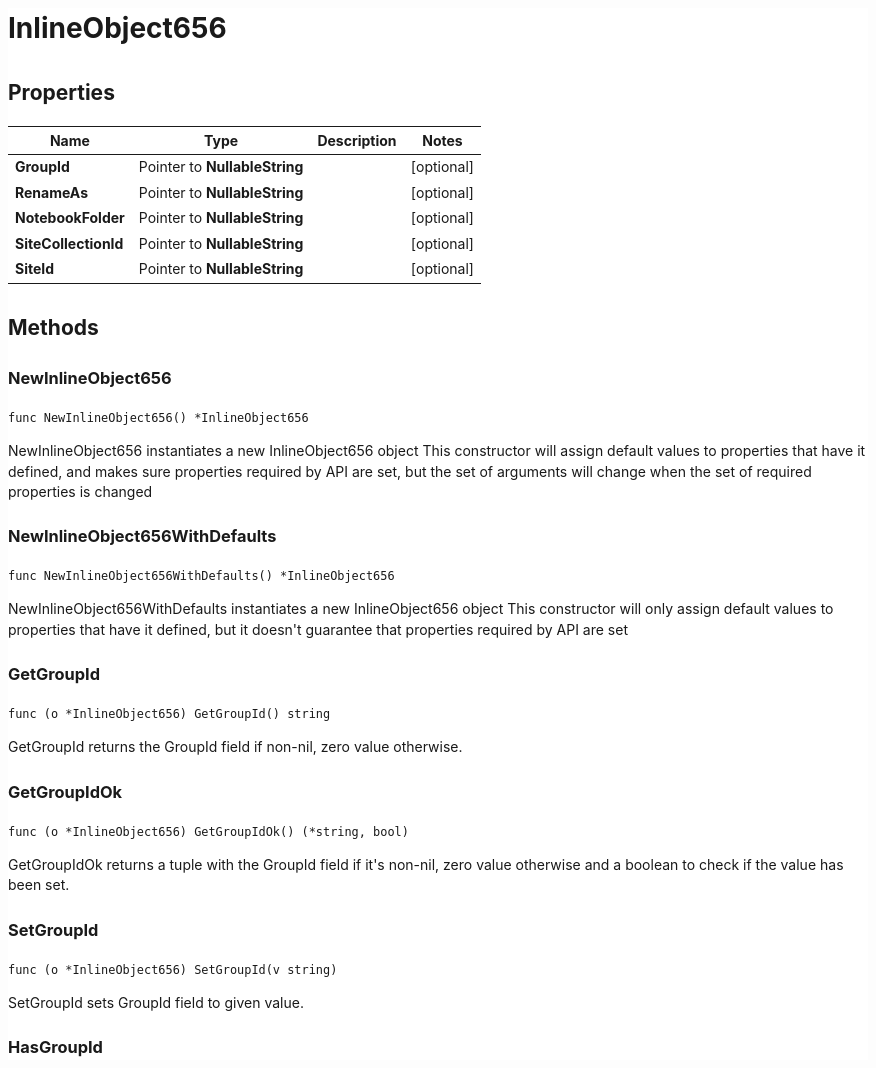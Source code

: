 # InlineObject656

## Properties

Name | Type | Description | Notes
------------ | ------------- | ------------- | -------------
**GroupId** | Pointer to **NullableString** |  | [optional] 
**RenameAs** | Pointer to **NullableString** |  | [optional] 
**NotebookFolder** | Pointer to **NullableString** |  | [optional] 
**SiteCollectionId** | Pointer to **NullableString** |  | [optional] 
**SiteId** | Pointer to **NullableString** |  | [optional] 

## Methods

### NewInlineObject656

`func NewInlineObject656() *InlineObject656`

NewInlineObject656 instantiates a new InlineObject656 object
This constructor will assign default values to properties that have it defined,
and makes sure properties required by API are set, but the set of arguments
will change when the set of required properties is changed

### NewInlineObject656WithDefaults

`func NewInlineObject656WithDefaults() *InlineObject656`

NewInlineObject656WithDefaults instantiates a new InlineObject656 object
This constructor will only assign default values to properties that have it defined,
but it doesn't guarantee that properties required by API are set

### GetGroupId

`func (o *InlineObject656) GetGroupId() string`

GetGroupId returns the GroupId field if non-nil, zero value otherwise.

### GetGroupIdOk

`func (o *InlineObject656) GetGroupIdOk() (*string, bool)`

GetGroupIdOk returns a tuple with the GroupId field if it's non-nil, zero value otherwise
and a boolean to check if the value has been set.

### SetGroupId

`func (o *InlineObject656) SetGroupId(v string)`

SetGroupId sets GroupId field to given value.

### HasGroupId
